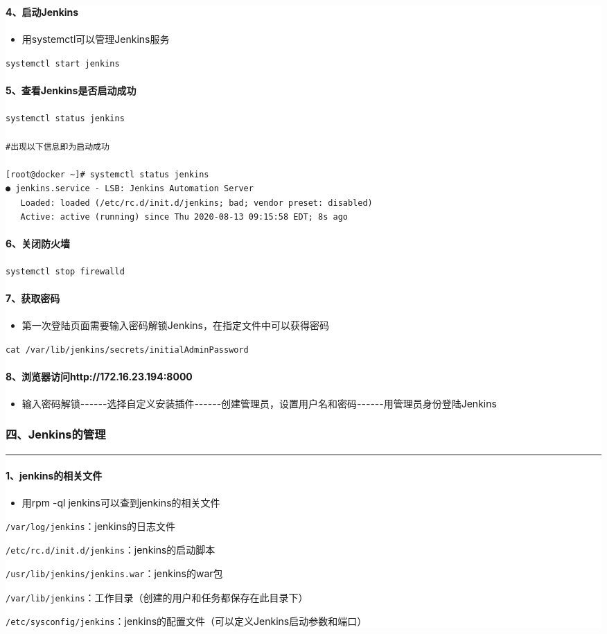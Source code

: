 #### 4、启动Jenkins

- 用systemctl可以管理Jenkins服务

```
systemctl start jenkins
```

#### 5、查看Jenkins是否启动成功

```
systemctl status jenkins

#出现以下信息即为启动成功

[root@docker ~]# systemctl status jenkins
● jenkins.service - LSB: Jenkins Automation Server
   Loaded: loaded (/etc/rc.d/init.d/jenkins; bad; vendor preset: disabled)
   Active: active (running) since Thu 2020-08-13 09:15:58 EDT; 8s ago
```

#### 6、关闭防火墙

```
systemctl stop firewalld
```

#### 7、获取密码

- 第一次登陆页面需要输入密码解锁Jenkins，在指定文件中可以获得密码

```
cat /var/lib/jenkins/secrets/initialAdminPassword
```

#### 8、浏览器访问http://172.16.23.194:8000

- 输入密码解锁------选择自定义安装插件------创建管理员，设置用户名和密码------用管理员身份登陆Jenkins



### 四、Jenkins的管理

------



#### 1、jenkins的相关文件

- 用rpm -ql jenkins可以查到jenkins的相关文件

`/var/log/jenkins`：jenkins的日志文件

`/etc/rc.d/init.d/jenkins`：jenkins的启动脚本

`/usr/lib/jenkins/jenkins.war`：jenkins的war包

`/var/lib/jenkins`：工作目录（创建的用户和任务都保存在此目录下）

`/etc/sysconfig/jenkins`：jenkins的配置文件（可以定义Jenkins启动参数和端口）
